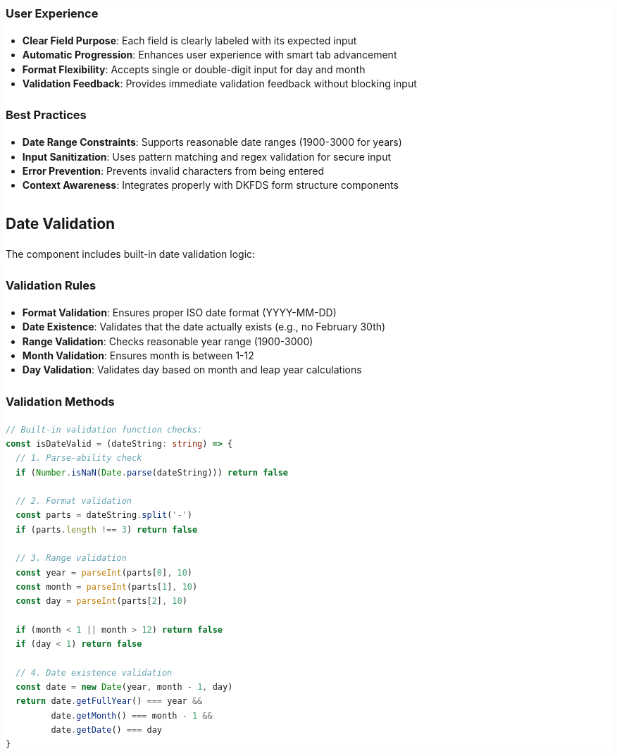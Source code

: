 ### User Experience

- **Clear Field Purpose**: Each field is clearly labeled with its expected input
- **Automatic Progression**: Enhances user experience with smart tab advancement
- **Format Flexibility**: Accepts single or double-digit input for day and month
- **Validation Feedback**: Provides immediate validation feedback without blocking input

### Best Practices

- **Date Range Constraints**: Supports reasonable date ranges (1900-3000 for years)
- **Input Sanitization**: Uses pattern matching and regex validation for secure input
- **Error Prevention**: Prevents invalid characters from being entered
- **Context Awareness**: Integrates properly with DKFDS form structure components

## Date Validation

The component includes built-in date validation logic:

### Validation Rules

- **Format Validation**: Ensures proper ISO date format (YYYY-MM-DD)
- **Date Existence**: Validates that the date actually exists (e.g., no February 30th)
- **Range Validation**: Checks reasonable year range (1900-3000)
- **Month Validation**: Ensures month is between 1-12
- **Day Validation**: Validates day based on month and leap year calculations

### Validation Methods

```typescript
// Built-in validation function checks:
const isDateValid = (dateString: string) => {
  // 1. Parse-ability check
  if (Number.isNaN(Date.parse(dateString))) return false
  
  // 2. Format validation
  const parts = dateString.split('-')
  if (parts.length !== 3) return false
  
  // 3. Range validation
  const year = parseInt(parts[0], 10)
  const month = parseInt(parts[1], 10)  
  const day = parseInt(parts[2], 10)
  
  if (month < 1 || month > 12) return false
  if (day < 1) return false
  
  // 4. Date existence validation
  const date = new Date(year, month - 1, day)
  return date.getFullYear() === year && 
         date.getMonth() === month - 1 && 
         date.getDate() === day
}
```
